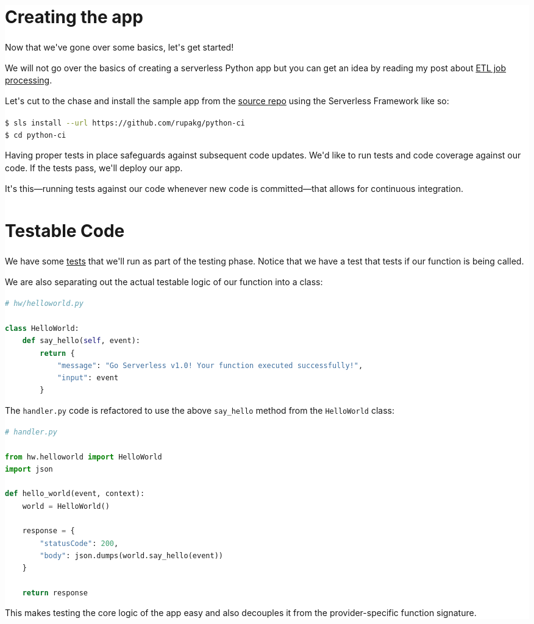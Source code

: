 # Creating the app

Now that we've gone over some basics, let's get started!

We will not go over the basics of creating a serverless Python app but you can get an idea by reading my post about [ETL job processing](https://serverless.com/blog/etl-job-processing-with-serverless-lambda-and-redshift/).

Let's cut to the chase and install the sample app from the [source repo]() using the Serverless Framework like so:

```bash
$ sls install --url https://github.com/rupakg/python-ci
$ cd python-ci
```

Having proper tests in place safeguards against subsequent code updates. We'd like to run tests and code coverage against our code. If the tests pass, we'll deploy our app.

It's this—running tests against our code whenever new code is committed—that allows for continuous integration.


# Testable Code

We have some [tests](https://github.com/rupakg/python-ci/blob/master/tests/test_helloworld.py) that we'll run as part of the testing phase. Notice that we have a test that tests if our function is being called.

We are also separating out the actual testable logic of our function into a class:

```python
# hw/helloworld.py

class HelloWorld:
    def say_hello(self, event):
        return {
            "message": "Go Serverless v1.0! Your function executed successfully!",
            "input": event
        }
```

The `handler.py` code is refactored to use the above `say_hello` method from the `HelloWorld` class:

```python
# handler.py

from hw.helloworld import HelloWorld
import json

def hello_world(event, context):
    world = HelloWorld()

    response = {
        "statusCode": 200,
        "body": json.dumps(world.say_hello(event))
    }

    return response
```
This makes testing the core logic of the app easy and also decouples it from the provider-specific function signature.
